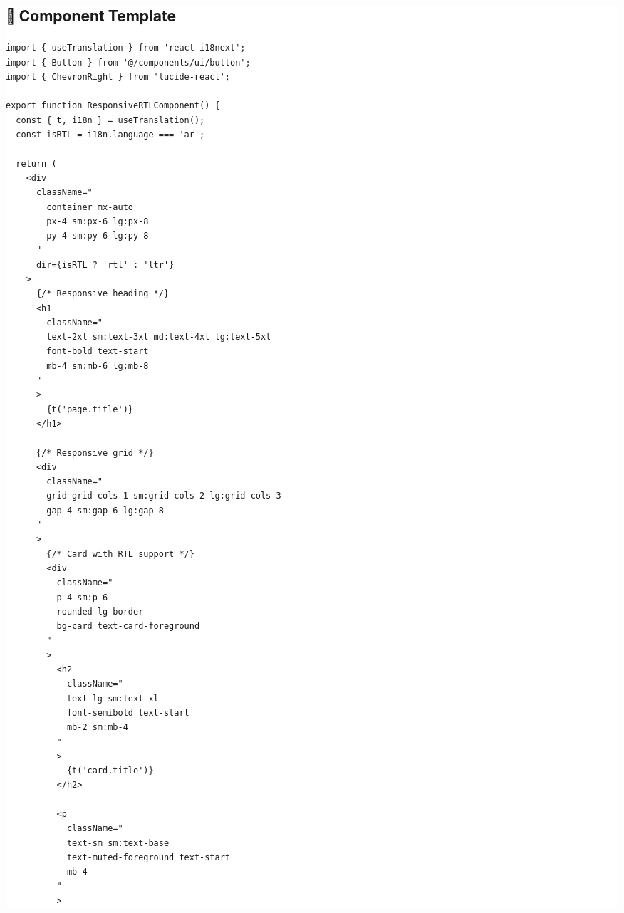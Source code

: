 ## 📝 Component Template

```tsx
import { useTranslation } from 'react-i18next';
import { Button } from '@/components/ui/button';
import { ChevronRight } from 'lucide-react';

export function ResponsiveRTLComponent() {
  const { t, i18n } = useTranslation();
  const isRTL = i18n.language === 'ar';

  return (
    <div
      className="
        container mx-auto
        px-4 sm:px-6 lg:px-8
        py-4 sm:py-6 lg:py-8
      "
      dir={isRTL ? 'rtl' : 'ltr'}
    >
      {/* Responsive heading */}
      <h1
        className="
        text-2xl sm:text-3xl md:text-4xl lg:text-5xl
        font-bold text-start
        mb-4 sm:mb-6 lg:mb-8
      "
      >
        {t('page.title')}
      </h1>

      {/* Responsive grid */}
      <div
        className="
        grid grid-cols-1 sm:grid-cols-2 lg:grid-cols-3
        gap-4 sm:gap-6 lg:gap-8
      "
      >
        {/* Card with RTL support */}
        <div
          className="
          p-4 sm:p-6
          rounded-lg border
          bg-card text-card-foreground
        "
        >
          <h2
            className="
            text-lg sm:text-xl
            font-semibold text-start
            mb-2 sm:mb-4
          "
          >
            {t('card.title')}
          </h2>

          <p
            className="
            text-sm sm:text-base
            text-muted-foreground text-start
            mb-4
          "
          >
```